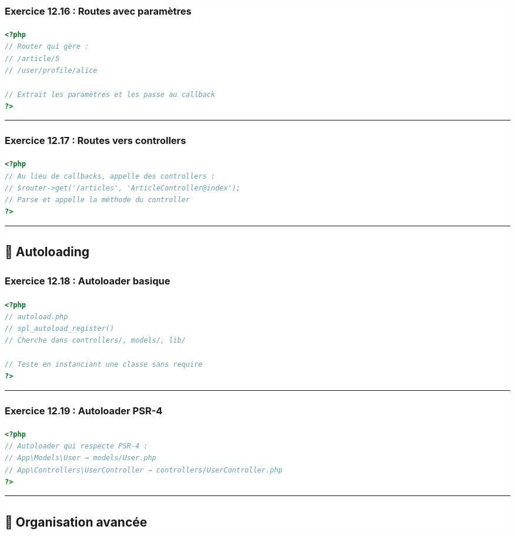 
### Exercice 12.16 : Routes avec paramètres
```php
<?php
// Router qui gère :
// /article/5
// /user/profile/alice

// Extrait les paramètres et les passe au callback
?>
```

---

### Exercice 12.17 : Routes vers controllers
```php
<?php
// Au lieu de callbacks, appelle des controllers :
// $router->get('/articles', 'ArticleController@index');
// Parse et appelle la méthode du controller
?>
```

---

## 📝 Autoloading

### Exercice 12.18 : Autoloader basique
```php
<?php
// autoload.php
// spl_autoload_register()
// Cherche dans controllers/, models/, lib/

// Teste en instanciant une classe sans require
?>
```

---

### Exercice 12.19 : Autoloader PSR-4
```php
<?php
// Autoloader qui respecte PSR-4 :
// App\Models\User → models/User.php
// App\Controllers\UserController → controllers/UserController.php
?>
```

---

## 📝 Organisation avancée
